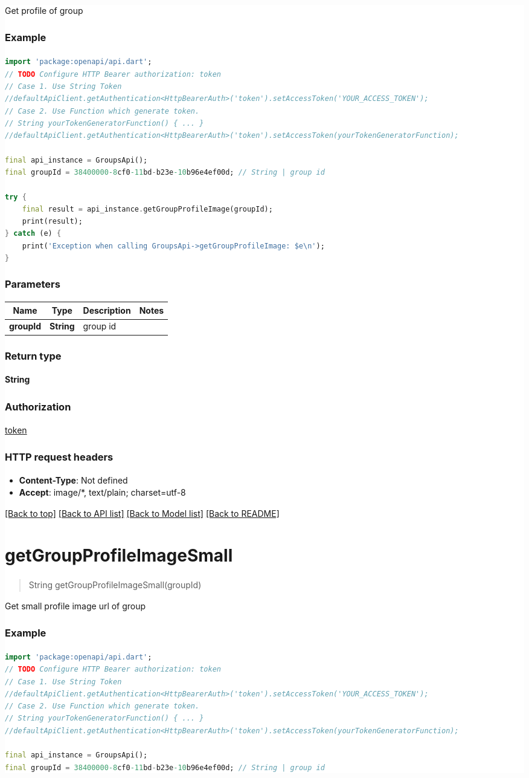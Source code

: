 Get profile of group

### Example
```dart
import 'package:openapi/api.dart';
// TODO Configure HTTP Bearer authorization: token
// Case 1. Use String Token
//defaultApiClient.getAuthentication<HttpBearerAuth>('token').setAccessToken('YOUR_ACCESS_TOKEN');
// Case 2. Use Function which generate token.
// String yourTokenGeneratorFunction() { ... }
//defaultApiClient.getAuthentication<HttpBearerAuth>('token').setAccessToken(yourTokenGeneratorFunction);

final api_instance = GroupsApi();
final groupId = 38400000-8cf0-11bd-b23e-10b96e4ef00d; // String | group id

try {
    final result = api_instance.getGroupProfileImage(groupId);
    print(result);
} catch (e) {
    print('Exception when calling GroupsApi->getGroupProfileImage: $e\n');
}
```

### Parameters

Name | Type | Description  | Notes
------------- | ------------- | ------------- | -------------
 **groupId** | **String**| group id | 

### Return type

**String**

### Authorization

[token](../README.md#token)

### HTTP request headers

 - **Content-Type**: Not defined
 - **Accept**: image/*, text/plain; charset=utf-8

[[Back to top]](#) [[Back to API list]](../README.md#documentation-for-api-endpoints) [[Back to Model list]](../README.md#documentation-for-models) [[Back to README]](../README.md)

# **getGroupProfileImageSmall**
> String getGroupProfileImageSmall(groupId)

Get small profile image url of group

### Example
```dart
import 'package:openapi/api.dart';
// TODO Configure HTTP Bearer authorization: token
// Case 1. Use String Token
//defaultApiClient.getAuthentication<HttpBearerAuth>('token').setAccessToken('YOUR_ACCESS_TOKEN');
// Case 2. Use Function which generate token.
// String yourTokenGeneratorFunction() { ... }
//defaultApiClient.getAuthentication<HttpBearerAuth>('token').setAccessToken(yourTokenGeneratorFunction);

final api_instance = GroupsApi();
final groupId = 38400000-8cf0-11bd-b23e-10b96e4ef00d; // String | group id
```